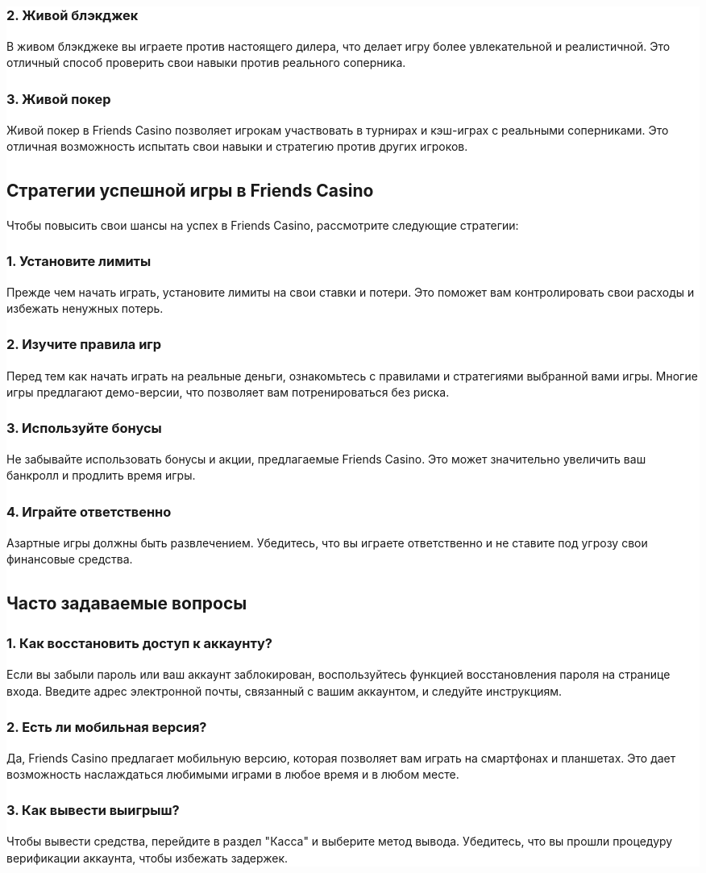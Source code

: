 ### 2. Живой блэкджек

В живом блэкджеке вы играете против настоящего дилера, что делает игру более увлекательной и реалистичной. Это отличный способ проверить свои навыки против реального соперника.

### 3. Живой покер

Живой покер в Friends Casino позволяет игрокам участвовать в турнирах и кэш-играх с реальными соперниками. Это отличная возможность испытать свои навыки и стратегию против других игроков.

## Стратегии успешной игры в Friends Casino

Чтобы повысить свои шансы на успех в Friends Casino, рассмотрите следующие стратегии:

### 1. Установите лимиты

Прежде чем начать играть, установите лимиты на свои ставки и потери. Это поможет вам контролировать свои расходы и избежать ненужных потерь.

### 2. Изучите правила игр

Перед тем как начать играть на реальные деньги, ознакомьтесь с правилами и стратегиями выбранной вами игры. Многие игры предлагают демо-версии, что позволяет вам потренироваться без риска.

### 3. Используйте бонусы

Не забывайте использовать бонусы и акции, предлагаемые Friends Casino. Это может значительно увеличить ваш банкролл и продлить время игры.

### 4. Играйте ответственно

Азартные игры должны быть развлечением. Убедитесь, что вы играете ответственно и не ставите под угрозу свои финансовые средства.

## Часто задаваемые вопросы

### 1. Как восстановить доступ к аккаунту?

Если вы забыли пароль или ваш аккаунт заблокирован, воспользуйтесь функцией восстановления пароля на странице входа. Введите адрес электронной почты, связанный с вашим аккаунтом, и следуйте инструкциям.

### 2. Есть ли мобильная версия?

Да, Friends Casino предлагает мобильную версию, которая позволяет вам играть на смартфонах и планшетах. Это дает возможность наслаждаться любимыми играми в любое время и в любом месте.

### 3. Как вывести выигрыш?

Чтобы вывести средства, перейдите в раздел "Касса" и выберите метод вывода. Убедитесь, что вы прошли процедуру верификации аккаунта, чтобы избежать задержек.
